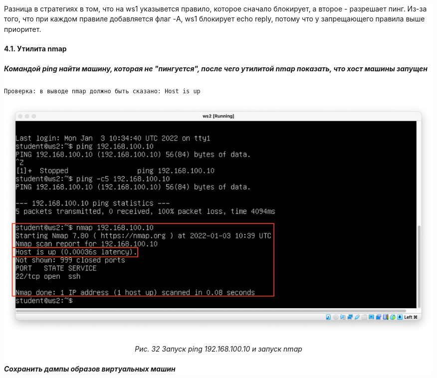 Разница в стратегиях в том, что на ws1 указывется правило, которое сначало блокирует, а второе - разрешает пинг. Из-за того, что при каждом правиле добавляется флаг -A, ws1 блокирует echo reply, потому что у запрещающего правила выше приоритет.

#### 4.1. Утилита nmap
##### Командой ping найти машину, которая не "пингуется", после чего утилитой nmap показать, что хост машины запущен
```
Проверка: в выводе nmap должно быть сказано: Host is up
```
![Запуск ping 192.168.100.10 и запуск nmap](images/img_04_07.png "Запуск ping 192.168.100.10 и запуск nmap")
*<p align="center">Рис. 32  Запуск ping 192.168.100.10 и запуск nmap<p>*

##### Сохранить дампы образов виртуальных машин
